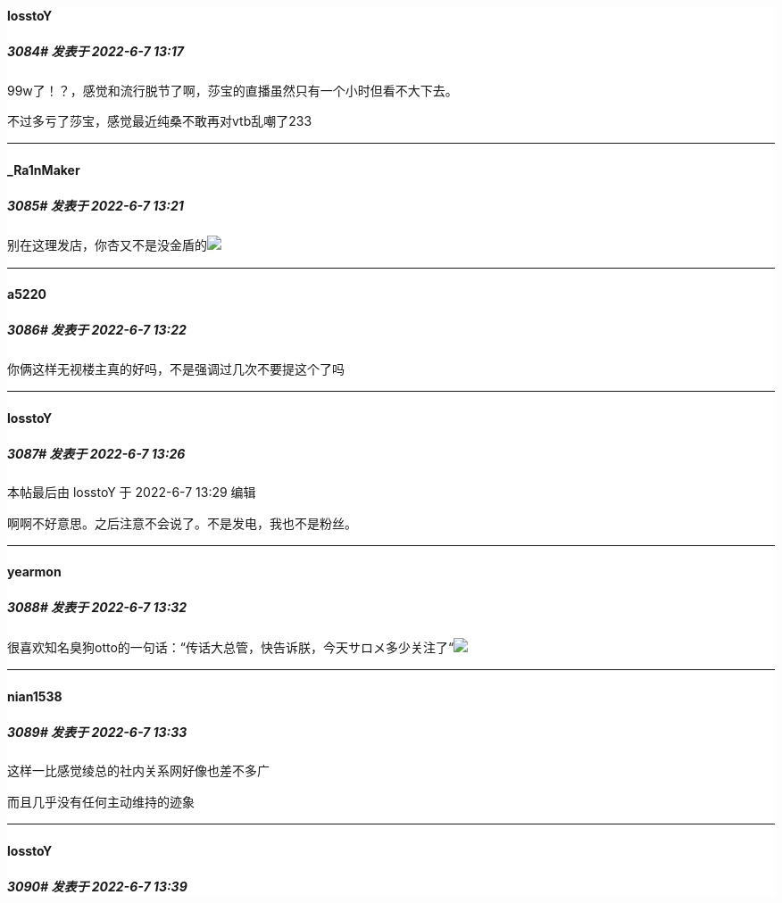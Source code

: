 ####  losstoY  
##### 3084#       发表于 2022-6-7 13:17

99w了！？，感觉和流行脱节了啊，莎宝的直播虽然只有一个小时但看不大下去。

不过多亏了莎宝，感觉最近纯桑不敢再对vtb乱嘲了233

*****

####  _Ra1nMaker  
##### 3085#       发表于 2022-6-7 13:21

别在这理发店，你杏又不是没金盾的<img src="https://static.saraba1st.com/image/smiley/face2017/127.png" referrerpolicy="no-referrer">

*****

####  a5220  
##### 3086#       发表于 2022-6-7 13:22

你俩这样无视楼主真的好吗，不是强调过几次不要提这个了吗



*****

####  losstoY  
##### 3087#       发表于 2022-6-7 13:26

 本帖最后由 losstoY 于 2022-6-7 13:29 编辑 

啊啊不好意思。之后注意不会说了。不是发电，我也不是粉丝。

*****

####  yearmon  
##### 3088#       发表于 2022-6-7 13:32

很喜欢知名臭狗otto的一句话：“传话大总管，快告诉朕，今天サロメ多少关注了“<img src="https://static.saraba1st.com/image/smiley/face2017/037.png" referrerpolicy="no-referrer">

*****

####  nian1538  
##### 3089#       发表于 2022-6-7 13:33

这样一比感觉绫总的社内关系网好像也差不多广

而且几乎没有任何主动维持的迹象



*****

####  losstoY  
##### 3090#       发表于 2022-6-7 13:39
